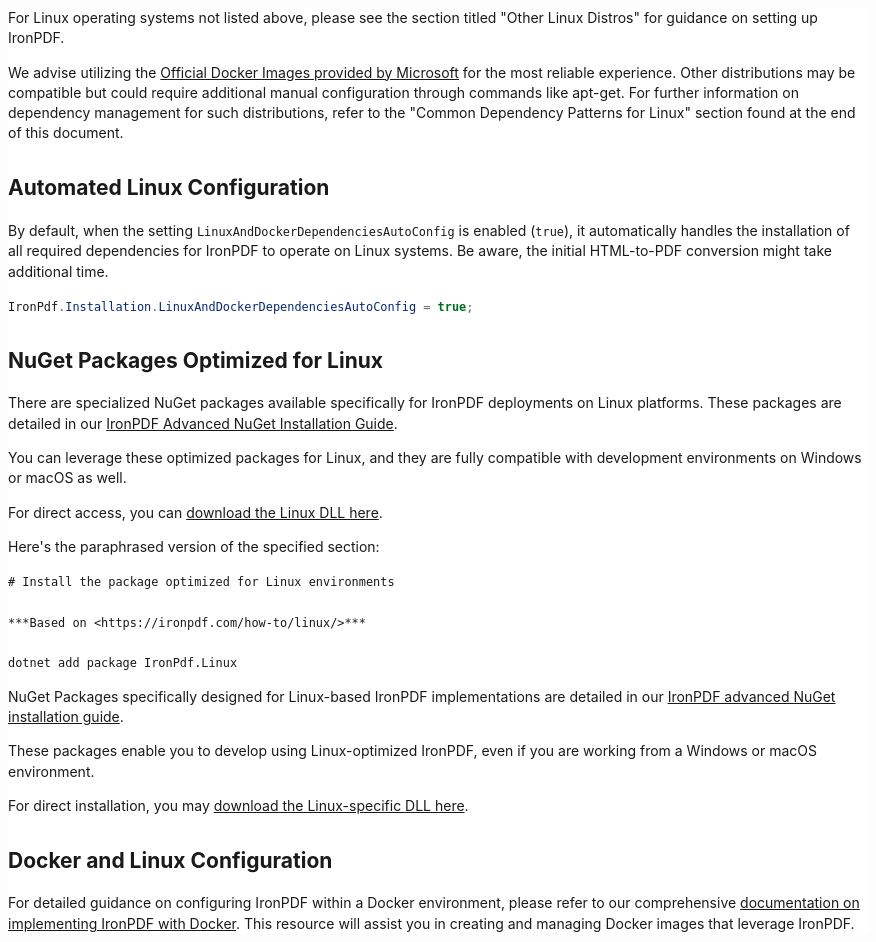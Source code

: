 For Linux operating systems not listed above, please see the section titled "Other Linux Distros" for guidance on setting up IronPDF.

We advise utilizing the [Official Docker Images provided by Microsoft](https://hub.docker.com/_/microsoft-dotnet-runtime/) for the most reliable experience. Other distributions may be compatible but could require additional manual configuration through commands like apt-get. For further information on dependency management for such distributions, refer to the "Common Dependency Patterns for Linux" section found at the end of this document.

## Automated Linux Configuration

By default, when the setting `LinuxAndDockerDependenciesAutoConfig` is enabled (`true`), it automatically handles the installation of all required dependencies for IronPDF to operate on Linux systems. Be aware, the initial HTML-to-PDF conversion might take additional time.

```cs
IronPdf.Installation.LinuxAndDockerDependenciesAutoConfig = true;
```

## NuGet Packages Optimized for Linux

There are specialized NuGet packages available specifically for IronPDF deployments on Linux platforms. These packages are detailed in our [IronPDF Advanced NuGet Installation Guide](https://ironpdf.com/how-to/advanced-installation-nuget/).

You can leverage these optimized packages for Linux, and they are fully compatible with development environments on Windows or macOS as well.

For direct access, you can [download the Linux DLL here](https://ironpdf.com/packages/IronPdf.Linux.zip).

Here's the paraphrased version of the specified section:

```shell
# Install the package optimized for Linux environments

***Based on <https://ironpdf.com/how-to/linux/>***

dotnet add package IronPdf.Linux
```

NuGet Packages specifically designed for Linux-based IronPDF implementations are detailed in our [IronPDF advanced NuGet installation guide](https://ironpdf.com/how-to/advanced-installation-nuget/).

These packages enable you to develop using Linux-optimized IronPDF, even if you are working from a Windows or macOS environment.

For direct installation, you may [download the Linux-specific DLL here](https://ironpdf.com/packages/IronPdf.Linux.zip).

## Docker and Linux Configuration

For detailed guidance on configuring IronPDF within a Docker environment, please refer to our comprehensive [documentation on implementing IronPDF with Docker](https://ironpdf.com/how-to/docker-linux/). This resource will assist you in creating and managing Docker images that leverage IronPDF.
